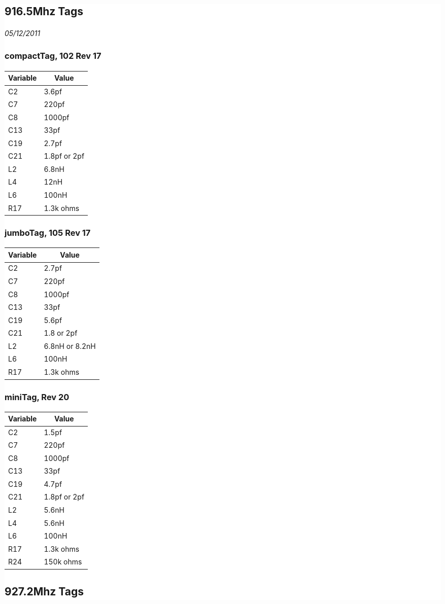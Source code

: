 ## 916.5Mhz Tags

_05/12/2011_

### compactTag, 102 Rev 17

Variable | Value
--- | ---
C2 | 3.6pf
C7 | 220pf
C8 | 1000pf
C13 | 33pf
C19 | 2.7pf
C21 | 1.8pf or 2pf
L2 | 6.8nH
L4 | 12nH
L6 | 100nH
R17 | 1.3k ohms

### jumboTag, 105 Rev 17

Variable | Value
--- | ---
C2 | 2.7pf
C7 | 220pf
C8 | 1000pf
C13 | 33pf
C19 | 5.6pf
C21 | 1.8 or 2pf
L2 | 6.8nH or 8.2nH
L6 | 100nH
R17 | 1.3k ohms

### miniTag, Rev 20

Variable | Value
--- | ---
C2 | 1.5pf
C7 | 220pf
C8 | 1000pf
C13 | 33pf
C19 | 4.7pf
C21 | 1.8pf or 2pf
L2 | 5.6nH
L4 | 5.6nH
L6 | 100nH
R17 | 1.3k ohms
R24 | 150k ohms

## 927.2Mhz Tags
